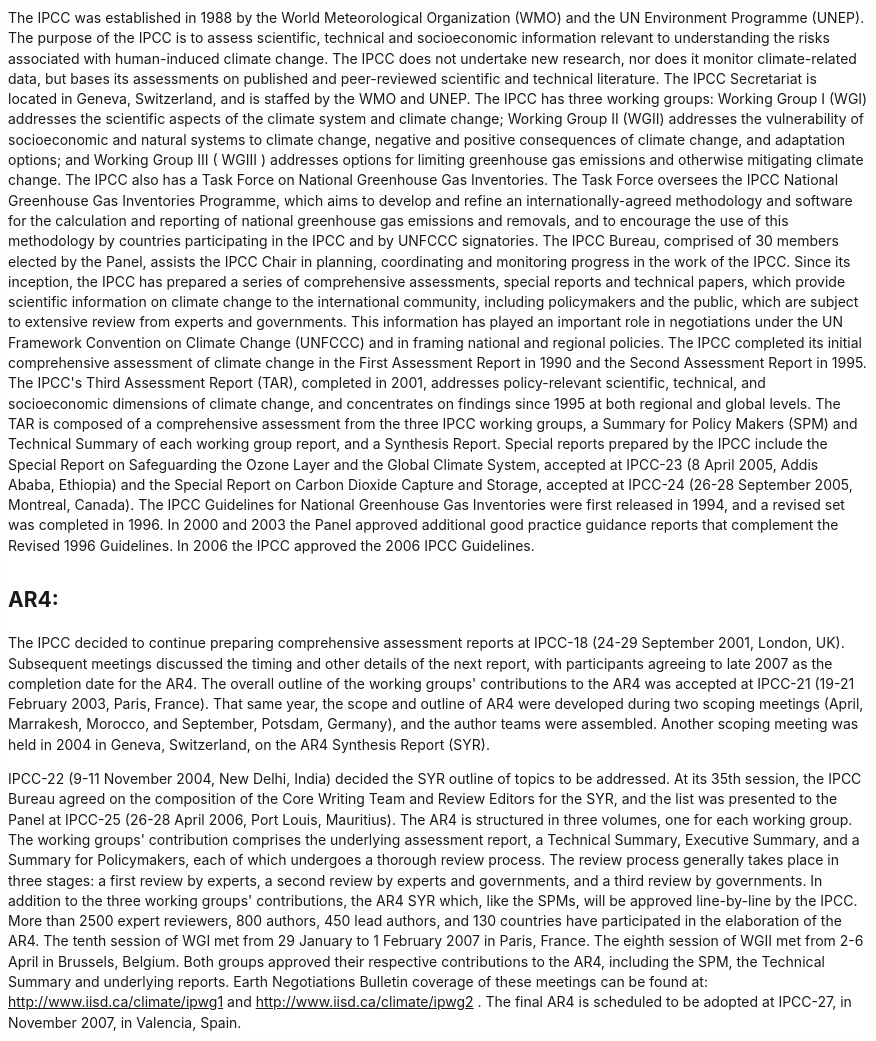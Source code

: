 The IPCC was established in 1988 by the World Meteorological Organization (WMO) and the UN Environment Programme (UNEP). The purpose of the IPCC is to assess scientific, technical and socioeconomic information relevant to understanding the risks associated with human-induced climate change. The IPCC does not undertake new research, nor does it monitor climate-related data, but bases its assessments on published and peer-reviewed scientific and technical literature. The IPCC Secretariat is located in Geneva, Switzerland, and is staffed by the WMO and UNEP. The IPCC has three working groups: Working Group I (WGI) addresses the scientific aspects of the climate system and climate change; Working Group II (WGII) addresses the vulnerability of socioeconomic and natural systems to climate change, negative and positive consequences of climate change, and adaptation options; and Working Group III ( WGIII ) addresses options for limiting greenhouse gas emissions and otherwise mitigating climate change. The IPCC also has a Task Force on National Greenhouse Gas Inventories. The Task Force oversees the IPCC National Greenhouse Gas Inventories Programme, which aims to develop and refine an internationally-agreed methodology and software for the calculation and reporting of national greenhouse gas emissions and removals, and to encourage the use of this methodology by countries participating in the IPCC and by UNFCCC signatories. The IPCC Bureau, comprised of 30 members elected by the Panel, assists the IPCC Chair in planning, coordinating and monitoring progress in the work of the IPCC. Since its inception, the IPCC has prepared a series of comprehensive assessments, special reports and technical papers, which provide scientific information on climate change to the international community, including policymakers and the public, which are subject to extensive review from experts and governments. This information has played an important role in negotiations under the UN Framework Convention on Climate Change (UNFCCC) and in framing national and regional policies. The IPCC completed its initial comprehensive assessment of climate change in the First Assessment Report in 1990 and the Second Assessment Report in 1995. The IPCC's Third Assessment Report (TAR), completed in 2001, addresses policy-relevant scientific, technical, and socioeconomic dimensions of climate change, and concentrates on findings since 1995 at both regional and global levels. The TAR is composed of a comprehensive assessment from the three IPCC working groups, a Summary for Policy Makers (SPM) and Technical Summary of each working group report, and a Synthesis Report. Special reports prepared by the IPCC include the Special Report on Safeguarding the Ozone Layer and the Global Climate System, accepted at IPCC-23 (8 April 2005, Addis Ababa, Ethiopia) and the Special Report on Carbon Dioxide Capture and Storage, accepted at IPCC-24 (26-28 September 2005, Montreal, Canada). The IPCC Guidelines for National Greenhouse Gas Inventories were first released in 1994, and a revised set was completed in 1996. In 2000 and 2003 the Panel approved additional good practice guidance reports that complement the Revised 1996 Guidelines. In 2006 the IPCC approved the 2006 IPCC Guidelines.

## AR4:

The IPCC decided to continue preparing comprehensive assessment reports at IPCC-18 (24-29 September 2001, London, UK). Subsequent meetings discussed the timing and other details of the next report, with participants agreeing to late 2007 as the completion date for the AR4. The overall outline of the working groups' contributions to the AR4 was accepted at IPCC-21 (19-21 February 2003, Paris, France). That same year, the scope and outline of AR4 were developed during two scoping meetings (April, Marrakesh, Morocco, and September, Potsdam, Germany), and the author teams were assembled. Another scoping meeting was held in 2004 in Geneva, Switzerland, on the AR4 Synthesis Report (SYR).

IPCC-22 (9-11 November 2004, New Delhi, India) decided the SYR outline of topics to be addressed. At its 35th session, the IPCC Bureau agreed on the composition of the Core Writing Team and Review Editors for the SYR, and the list was presented to the Panel at IPCC-25 (26-28 April 2006, Port Louis, Mauritius). The AR4 is structured in three volumes, one for each working group. The working groups' contribution comprises the underlying assessment report, a Technical Summary, Executive Summary, and a Summary for Policymakers, each of which undergoes a thorough review process. The review process generally takes place in three stages: a first review by experts, a second review by experts and governments, and a third review by governments. In addition to the three working groups' contributions, the AR4 SYR which, like the SPMs, will be approved line-by-line by the IPCC. More than 2500 expert reviewers, 800 authors, 450 lead authors, and 130 countries have participated in the elaboration of the AR4. The tenth session of WGI met from 29 January to 1 February 2007 in Paris, France. The eighth session of WGII met from 2-6 April in Brussels, Belgium. Both groups approved their respective contributions to the AR4, including the SPM, the Technical Summary and underlying reports. Earth Negotiations Bulletin coverage of these meetings can be found at: http://www.iisd.ca/climate/ipwg1 and http://www.iisd.ca/climate/ipwg2 . The final AR4 is scheduled to be adopted at IPCC-27, in November 2007, in Valencia, Spain.
